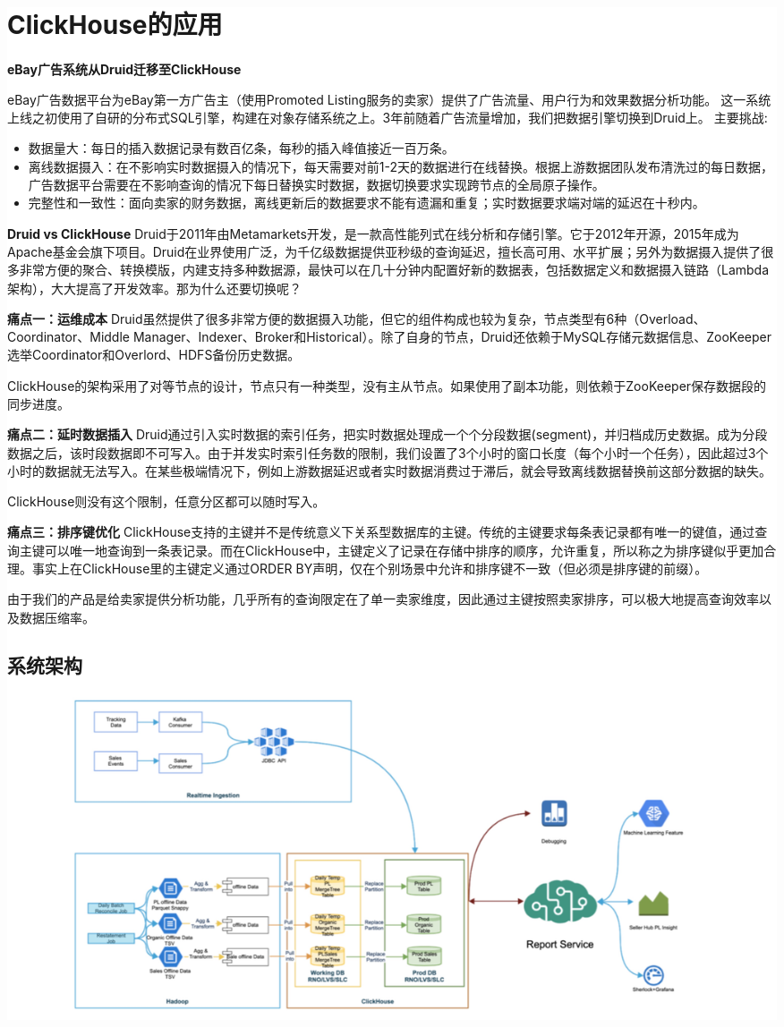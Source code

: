 # ClickHouse的应用  

**eBay广告系统从Druid迁移至ClickHouse**  

eBay广告数据平台为eBay第一方广告主（使用Promoted Listing服务的卖家）提供了广告流量、用户行为和效果数据分析功能。
这一系统上线之初使用了自研的分布式SQL引擎，构建在对象存储系统之上。3年前随着广告流量增加，我们把数据引擎切换到Druid上。
主要挑战:

- 数据量大：每日的插入数据记录有数百亿条，每秒的插入峰值接近一百万条。
- 离线数据摄入：在不影响实时数据摄入的情况下，每天需要对前1-2天的数据进行在线替换。根据上游数据团队发布清洗过的每日数据，广告数据平台需要在不影响查询的情况下每日替换实时数据，数据切换要求实现跨节点的全局原子操作。
- 完整性和一致性：面向卖家的财务数据，离线更新后的数据要求不能有遗漏和重复；实时数据要求端对端的延迟在十秒内。  

**Druid vs ClickHouse**
Druid于2011年由Metamarkets开发，是一款高性能列式在线分析和存储引擎。它于2012年开源，2015年成为Apache基金会旗下项目。Druid在业界使用广泛，为千亿级数据提供亚秒级的查询延迟，擅长高可用、水平扩展；另外为数据摄入提供了很多非常方便的聚合、转换模版，内建支持多种数据源，最快可以在几十分钟内配置好新的数据表，包括数据定义和数据摄入链路（Lambda架构），大大提高了开发效率。那为什么还要切换呢？  

**痛点一：运维成本**
Druid虽然提供了很多非常方便的数据摄入功能，但它的组件构成也较为复杂，节点类型有6种（Overload、Coordinator、Middle Manager、Indexer、Broker和Historical）。除了自身的节点，Druid还依赖于MySQL存储元数据信息、ZooKeeper选举Coordinator和Overlord、HDFS备份历史数据。

ClickHouse的架构采用了对等节点的设计，节点只有一种类型，没有主从节点。如果使用了副本功能，则依赖于ZooKeeper保存数据段的同步进度。  

**痛点二：延时数据插入**
Druid通过引入实时数据的索引任务，把实时数据处理成一个个分段数据(segment)，并归档成历史数据。成为分段数据之后，该时段数据即不可写入。由于并发实时索引任务数的限制，我们设置了3个小时的窗口长度（每个小时一个任务），因此超过3个小时的数据就无法写入。在某些极端情况下，例如上游数据延迟或者实时数据消费过于滞后，就会导致离线数据替换前这部分数据的缺失。

ClickHouse则没有这个限制，任意分区都可以随时写入。  

**痛点三：排序键优化**
ClickHouse支持的主键并不是传统意义下关系型数据库的主键。传统的主键要求每条表记录都有唯一的键值，通过查询主键可以唯一地查询到一条表记录。而在ClickHouse中，主键定义了记录在存储中排序的顺序，允许重复，所以称之为排序键似乎更加合理。事实上在ClickHouse里的主键定义通过ORDER BY声明，仅在个别场景中允许和排序键不一致（但必须是排序键的前缀）。

由于我们的产品是给卖家提供分析功能，几乎所有的查询限定在了单一卖家维度，因此通过主键按照卖家排序，可以极大地提高查询效率以及数据压缩率。  

## 系统架构  

![123.SystemArchitecture](05pics/123.SystemArchitecture.png)
